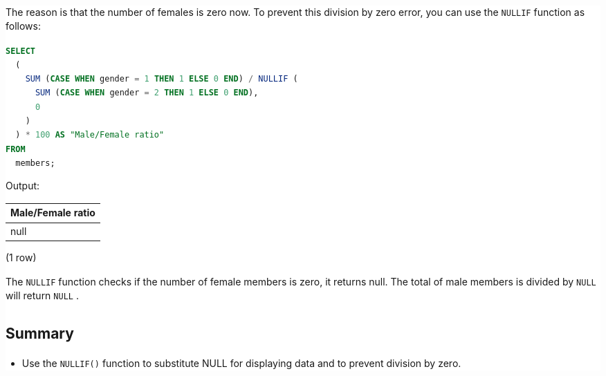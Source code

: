 The reason is that the number of females is zero now. To prevent this division by zero error, you can use the `NULLIF` function as follows:

```sql
SELECT
  (
    SUM (CASE WHEN gender = 1 THEN 1 ELSE 0 END) / NULLIF (
      SUM (CASE WHEN gender = 2 THEN 1 ELSE 0 END),
      0
    )
  ) * 100 AS "Male/Female ratio"
FROM
  members;
```

Output:

| Male/Female ratio |
|-------------------|
| null             |

(1 row)


The `NULLIF` function checks if the number of female members is zero, it returns null. The total of male members is divided by `NULL` will return `NULL` .

## Summary

- Use the `NULLIF()` function to substitute NULL for displaying data and to prevent division by zero.
